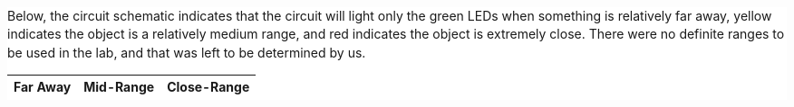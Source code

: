 Below, the circuit schematic indicates that the circuit will light only the green LEDs when something is relatively far away, yellow indicates the object is a relatively medium range, and red indicates the object is extremely close. There were no definite ranges to be used in the lab, and that was left to be determined by us. 

|                    Far Away                     |                     Mid-Range                  |  Close-Range          |
| :---------------------------------------------: | :--------------------------------------------: | :-------------------: |